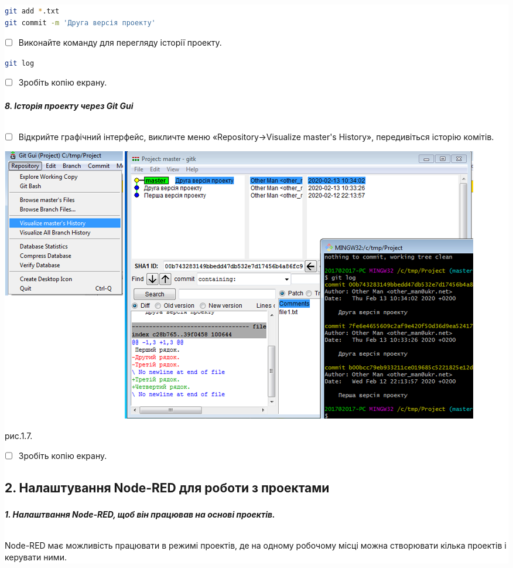 ```bash
git add *.txt
git commit -m 'Друга версія проекту' 
```

- [ ] Виконайте команду для перегляду історії проекту. 

```bash
git log
```

- [ ] Зробіть копію екрану.

###### **8. Історія проекту через Git Gui**

- [ ] Відкрийте графічний інтерфейс, викличте меню «Repository-\>Visualize master's History», передивіться історію комітів. 

![](GitMedia/1_7.png)

рис.1.7.

- [ ] Зробіть копію екрану.

## 2. Налаштування Node-RED для роботи з проектами 

###### **1. Налаштвання Node-RED, щоб він працював на основі проектів.**

Node-RED має можливість працювати в режимі проектів, де на одному робочому місці можна створювати кілька проектів і керувати ними.
